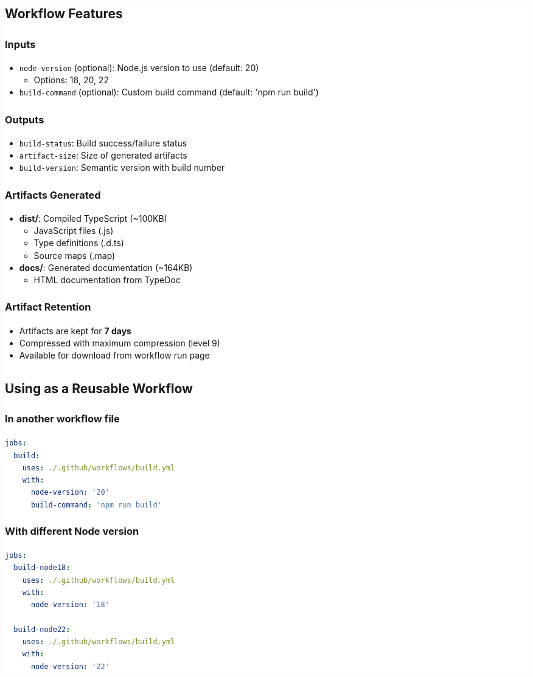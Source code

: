 ## Workflow Features

### Inputs
- `node-version` (optional): Node.js version to use (default: 20)
  - Options: 18, 20, 22
- `build-command` (optional): Custom build command (default: 'npm run build')

### Outputs
- `build-status`: Build success/failure status
- `artifact-size`: Size of generated artifacts
- `build-version`: Semantic version with build number

### Artifacts Generated
- **dist/**: Compiled TypeScript (~100KB)
  - JavaScript files (.js)
  - Type definitions (.d.ts)
  - Source maps (.map)
- **docs/**: Generated documentation (~164KB)
  - HTML documentation from TypeDoc

### Artifact Retention
- Artifacts are kept for **7 days**
- Compressed with maximum compression (level 9)
- Available for download from workflow run page

## Using as a Reusable Workflow

### In another workflow file
```yaml
jobs:
  build:
    uses: ./.github/workflows/build.yml
    with:
      node-version: '20'
      build-command: 'npm run build'
```

### With different Node version
```yaml
jobs:
  build-node18:
    uses: ./.github/workflows/build.yml
    with:
      node-version: '18'
  
  build-node22:
    uses: ./.github/workflows/build.yml
    with:
      node-version: '22'
```
